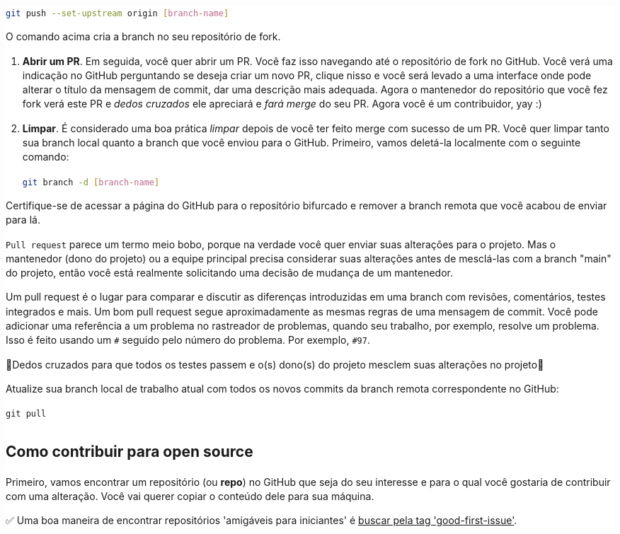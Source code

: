    ```bash
   git push --set-upstream origin [branch-name]
   ```

   O comando acima cria a branch no seu repositório de fork.

1. **Abrir um PR**. Em seguida, você quer abrir um PR. Você faz isso navegando até o repositório de fork no GitHub. Você verá uma indicação no GitHub perguntando se deseja criar um novo PR, clique nisso e você será levado a uma interface onde pode alterar o título da mensagem de commit, dar uma descrição mais adequada. Agora o mantenedor do repositório que você fez fork verá este PR e _dedos cruzados_ ele apreciará e _fará merge_ do seu PR. Agora você é um contribuidor, yay :)

1. **Limpar**. É considerado uma boa prática _limpar_ depois de você ter feito merge com sucesso de um PR. Você quer limpar tanto sua branch local quanto a branch que você enviou para o GitHub. Primeiro, vamos deletá-la localmente com o seguinte comando:

   ```bash
   git branch -d [branch-name]
   ```
Certifique-se de acessar a página do GitHub para o repositório bifurcado e remover a branch remota que você acabou de enviar para lá.

`Pull request` parece um termo meio bobo, porque na verdade você quer enviar suas alterações para o projeto. Mas o mantenedor (dono do projeto) ou a equipe principal precisa considerar suas alterações antes de mesclá-las com a branch "main" do projeto, então você está realmente solicitando uma decisão de mudança de um mantenedor.

Um pull request é o lugar para comparar e discutir as diferenças introduzidas em uma branch com revisões, comentários, testes integrados e mais. Um bom pull request segue aproximadamente as mesmas regras de uma mensagem de commit. Você pode adicionar uma referência a um problema no rastreador de problemas, quando seu trabalho, por exemplo, resolve um problema. Isso é feito usando um `#` seguido pelo número do problema. Por exemplo, `#97`.

🤞Dedos cruzados para que todos os testes passem e o(s) dono(s) do projeto mesclem suas alterações no projeto🤞

Atualize sua branch local de trabalho atual com todos os novos commits da branch remota correspondente no GitHub:

`git pull`

## Como contribuir para open source

Primeiro, vamos encontrar um repositório (ou **repo**) no GitHub que seja do seu interesse e para o qual você gostaria de contribuir com uma alteração. Você vai querer copiar o conteúdo dele para sua máquina.

✅ Uma boa maneira de encontrar repositórios 'amigáveis para iniciantes' é [buscar pela tag 'good-first-issue'](https://github.blog/2020-01-22-browse-good-first-issues-to-start-contributing-to-open-source/).
